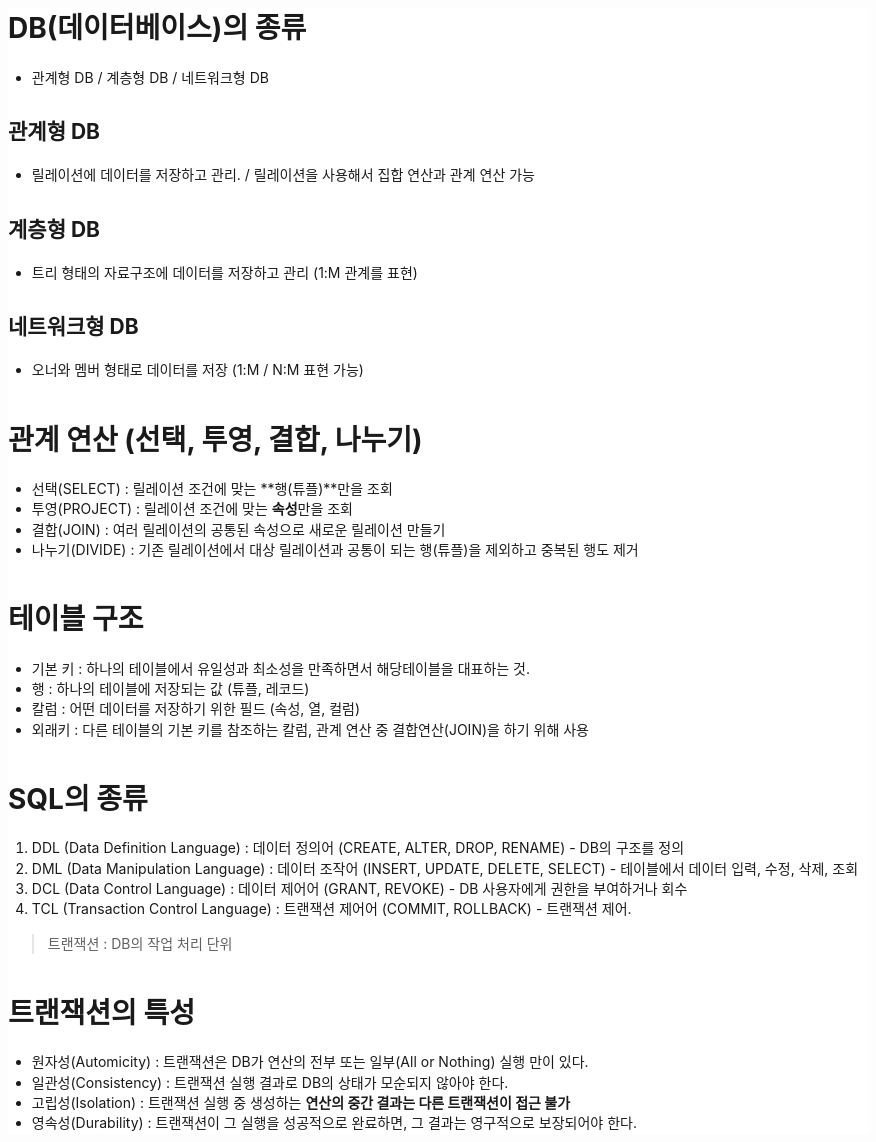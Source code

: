 # DB(데이터베이스)의 종류

- 관계형 DB / 계층형 DB / 네트워크형 DB

## 관계형 DB

- 릴레이션에 데이터를 저장하고 관리. / 릴레이션을 사용해서 집합 연산과 관계 연산 가능

## 계층형 DB

- 트리 형태의 자료구조에 데이터를 저장하고 관리 (1:M 관계를 표현)

## 네트워크형 DB

- 오너와 멤버 형태로 데이터를 저장 (1:M / N:M 표현 가능)

# 관계 연산 (선택, 투영, 결합, 나누기)

- 선택(SELECT) : 릴레이션 조건에 맞는 **행(튜플)**만을 조회
- 투영(PROJECT) : 릴레이션 조건에 맞는 **속성**만을 조회
- 결합(JOIN) : 여러 릴레이션의 공통된 속성으로 새로운 릴레이션 만들기
- 나누기(DIVIDE) : 기존 릴레이션에서 대상 릴레이션과 공통이 되는 행(튜플)을 제외하고 중복된 행도 제거

# 테이블 구조

- 기본 키 : 하나의 테이블에서 유일성과 최소성을 만족하면서 해당테이블을 대표하는 것.
- 행 : 하나의 테이블에 저장되는 값 (튜플, 레코드)
- 칼럼 : 어떤 데이터를 저장하기 위한 필드 (속성, 열, 컬럼)
- 외래키 : 다른 테이블의 기본 키를 참조하는 칼럼, 관계 연산 중 결합연산(JOIN)을 하기 위해 사용

# SQL의 종류

1. DDL (Data Definition Language) : 데이터 정의어 (CREATE, ALTER, DROP, RENAME) - DB의 구조를 정의
2. DML (Data Manipulation Language) : 데이터 조작어 (INSERT, UPDATE, DELETE, SELECT) - 테이블에서 데이터 입력, 수정, 삭제, 조회
3. DCL (Data Control Language) : 데이터 제어어 (GRANT, REVOKE) - DB 사용자에게 권한을 부여하거나 회수
4. TCL (Transaction Control Language) : 트랜잭션 제어어 (COMMIT, ROLLBACK) - 트랜잭션 제어.

> 트랜잭션 : DB의 작업 처리 단위

# 트랜잭션의 특성

- 원자성(Automicity) : 트랜잭션은 DB가 연산의 전부 또는 일부(All or Nothing) 실행 만이 있다.
- 일관성(Consistency) : 트랜잭션 실행 결과로 DB의 상태가 모순되지 않아야 한다.
- 고립성(Isolation) : 트랜잭션 실행 중 생성하는 **연산의 중간 결과는 다른 트랜잭션이 접근 불가**
- 영속성(Durability) : 트랜잭션이 그 실행을 성공적으로 완료하면, 그 결과는 영구적으로 보장되어야 한다.
